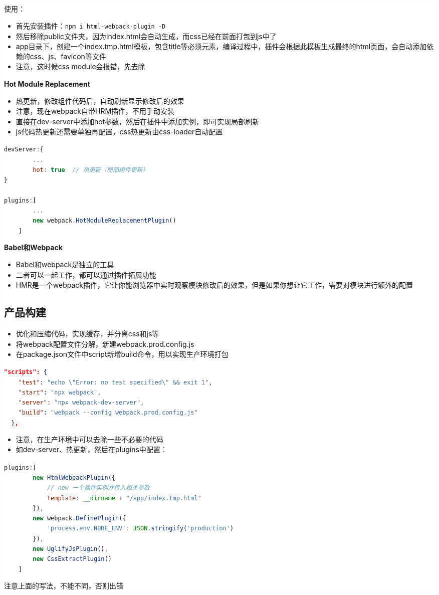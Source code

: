 使用：  
* 首先安装插件：`npm i html-webpack-plugin -D`  
* 然后移除public文件夹，因为index.html会自动生成，而css已经在前面打包到js中了  
* app目录下，创建一个index.tmp.html模板，包含title等必须元素，编译过程中，插件会根据此模板生成最终的html页面，会自动添加依赖的css、js、favicon等文件  
* 注意，这时候css module会报错，先去除  

**Hot Module Replacement**  
* 热更新，修改组件代码后，自动刷新显示修改后的效果  
* 注意，现在webpack自带HRM插件，不用手动安装  
* 直接在dev-server中添加hot参数，然后在插件中添加实例，即可实现局部刷新  
* js代码热更新还需要单独再配置，css热更新由css-loader自动配置  
```js  
devServer:{  
        ...  
        hot: true  // 热更新（局部组件更新）  
}  

plugins:[  
        ...  
        new webpack.HotModuleReplacementPlugin()  
    ]  
```  



**Babel和Webpack**  
* Babel和webpack是独立的工具  
* 二者可以一起工作，都可以通过插件拓展功能  
* HMR是一个webpack插件，它让你能浏览器中实时观察模块修改后的效果，但是如果你想让它工作，需要对模块进行额外的配置  


## 产品构建  
* 优化和压缩代码，实现缓存，并分离css和js等  
* 将webpack配置文件分解，新建webpack.prod.config.js  
* 在package.json文件中script新增build命令，用以实现生产环境打包  
```json  
"scripts": {  
    "test": "echo \"Error: no test specified\" && exit 1",  
    "start": "npx webpack",  
    "server": "npx webpack-dev-server",  
    "build": "webpack --config webpack.prod.config.js"  
  },  
```  
* 注意，在生产环境中可以去除一些不必要的代码  
* 如dev-server、热更新，然后在plugins中配置：  
```js  
plugins:[  
        new HtmlWebpackPlugin({  
            // new 一个插件实例并传入相关参数  
            template: __dirname + "/app/index.tmp.html"  
        }),  
        new webpack.DefinePlugin({  
            'process.env.NODE_ENV': JSON.stringify('production')  
        }),  
        new UglifyJsPlugin(),  
        new CssExtractPlugin()  
    ]  
```  
注意上面的写法，不能不同，否则出错  
